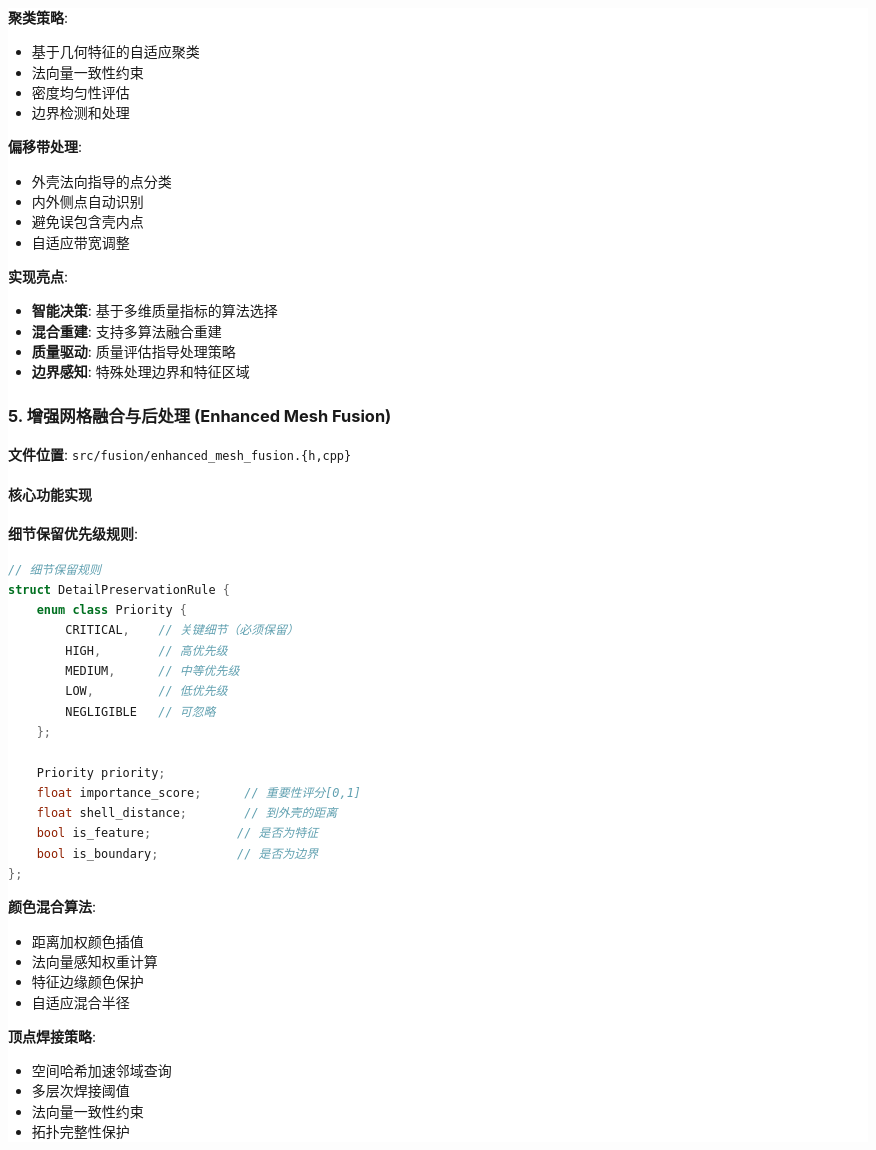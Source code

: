 **聚类策略**:
- 基于几何特征的自适应聚类
- 法向量一致性约束
- 密度均匀性评估
- 边界检测和处理

**偏移带处理**:
- 外壳法向指导的点分类
- 内外侧点自动识别
- 避免误包含壳内点
- 自适应带宽调整

**实现亮点**:
- **智能决策**: 基于多维质量指标的算法选择
- **混合重建**: 支持多算法融合重建
- **质量驱动**: 质量评估指导处理策略
- **边界感知**: 特殊处理边界和特征区域

### 5. 增强网格融合与后处理 (Enhanced Mesh Fusion)

**文件位置**: `src/fusion/enhanced_mesh_fusion.{h,cpp}`

#### 核心功能实现

**细节保留优先级规则**:
```cpp
// 细节保留规则
struct DetailPreservationRule {
    enum class Priority {
        CRITICAL,    // 关键细节（必须保留）
        HIGH,        // 高优先级
        MEDIUM,      // 中等优先级
        LOW,         // 低优先级
        NEGLIGIBLE   // 可忽略
    };
    
    Priority priority;
    float importance_score;      // 重要性评分[0,1]
    float shell_distance;        // 到外壳的距离
    bool is_feature;            // 是否为特征
    bool is_boundary;           // 是否为边界
};
```

**颜色混合算法**:
- 距离加权颜色插值
- 法向量感知权重计算
- 特征边缘颜色保护
- 自适应混合半径

**顶点焊接策略**:
- 空间哈希加速邻域查询
- 多层次焊接阈值
- 法向量一致性约束
- 拓扑完整性保护
